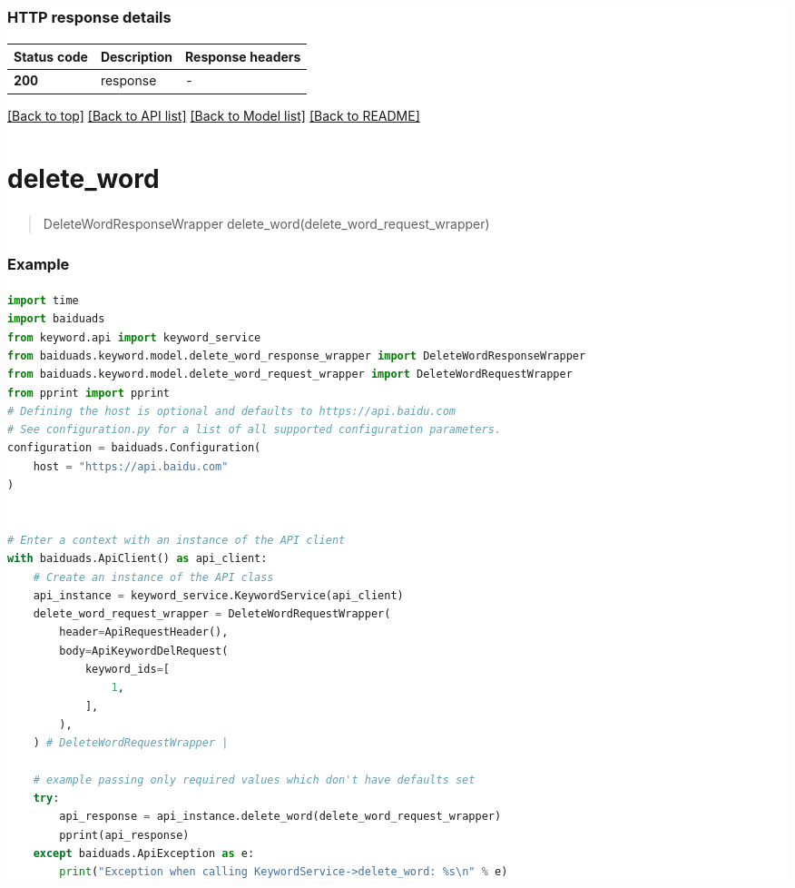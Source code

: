 
### HTTP response details

| Status code | Description | Response headers |
|-------------|-------------|------------------|
**200** | response |  -  |

[[Back to top]](#) [[Back to API list]](../README.md#documentation-for-api-endpoints) [[Back to Model list]](../README.md#documentation-for-models) [[Back to README]](../README.md)

# **delete_word**
> DeleteWordResponseWrapper delete_word(delete_word_request_wrapper)



### Example


```python
import time
import baiduads
from keyword.api import keyword_service
from baiduads.keyword.model.delete_word_response_wrapper import DeleteWordResponseWrapper
from baiduads.keyword.model.delete_word_request_wrapper import DeleteWordRequestWrapper
from pprint import pprint
# Defining the host is optional and defaults to https://api.baidu.com
# See configuration.py for a list of all supported configuration parameters.
configuration = baiduads.Configuration(
    host = "https://api.baidu.com"
)


# Enter a context with an instance of the API client
with baiduads.ApiClient() as api_client:
    # Create an instance of the API class
    api_instance = keyword_service.KeywordService(api_client)
    delete_word_request_wrapper = DeleteWordRequestWrapper(
        header=ApiRequestHeader(),
        body=ApiKeywordDelRequest(
            keyword_ids=[
                1,
            ],
        ),
    ) # DeleteWordRequestWrapper | 

    # example passing only required values which don't have defaults set
    try:
        api_response = api_instance.delete_word(delete_word_request_wrapper)
        pprint(api_response)
    except baiduads.ApiException as e:
        print("Exception when calling KeywordService->delete_word: %s\n" % e)
```
